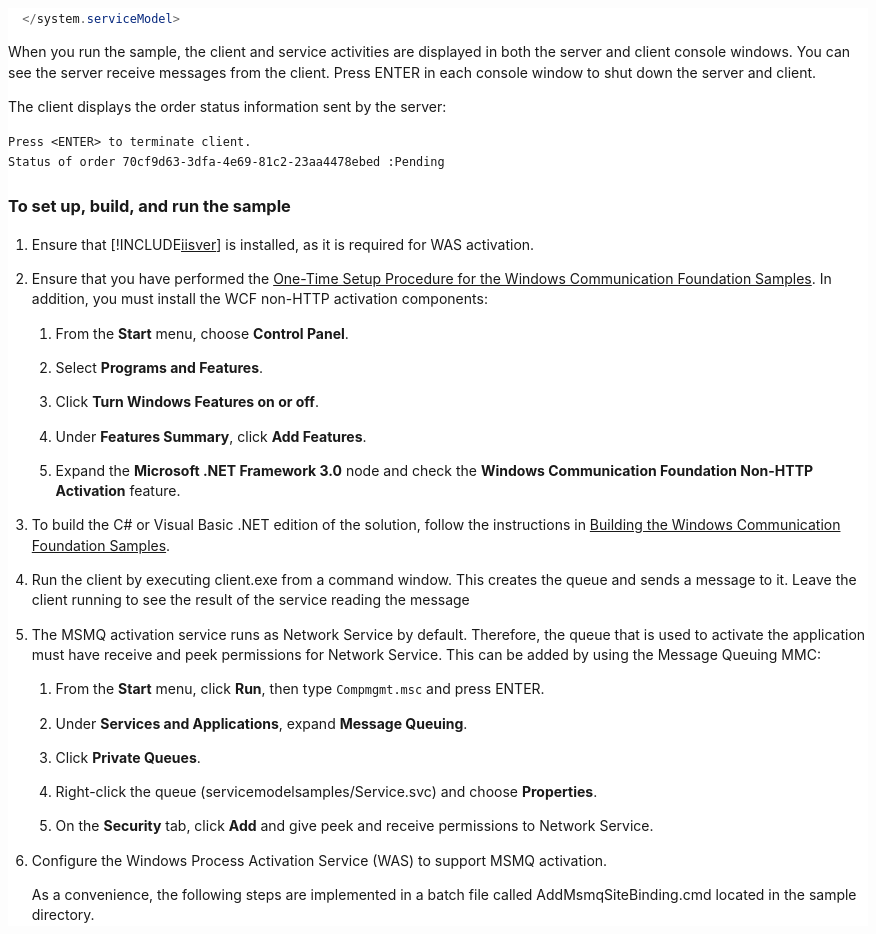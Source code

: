 ```csharp  
  </system.serviceModel>  
```  
  
 When you run the sample, the client and service activities are displayed in both the server and client console windows. You can see the server receive messages from the client. Press ENTER in each console window to shut down the server and client.  
  
 The client displays the order status information sent by the server:  
  
```Output  
Press <ENTER> to terminate client.  
Status of order 70cf9d63-3dfa-4e69-81c2-23aa4478ebed :Pending  
```  
  
### To set up, build, and run the sample  
  
1.  Ensure that [!INCLUDE[iisver](../../../../includes/iisver-md.md)] is installed, as it is required for WAS activation.  
  
2.  Ensure that you have performed the [One-Time Setup Procedure for the Windows Communication Foundation Samples](../../../../docs/framework/wcf/samples/one-time-setup-procedure-for-the-wcf-samples.md). In addition, you must install the WCF non-HTTP activation components:  
  
    1.  From the **Start** menu, choose **Control Panel**.  
  
    2.  Select **Programs and Features**.  
  
    3.  Click **Turn Windows Features on or off**.  
  
    4.  Under **Features Summary**, click **Add Features**.  
  
    5.  Expand the **Microsoft .NET Framework 3.0** node and check the **Windows Communication Foundation Non-HTTP Activation** feature.  
  
3.  To build the C# or Visual Basic .NET edition of the solution, follow the instructions in [Building the Windows Communication Foundation Samples](../../../../docs/framework/wcf/samples/building-the-samples.md).  
  
4.  Run the client by executing client.exe from a command window. This creates the queue and sends a message to it. Leave the client running to see the result of the service reading the message  
  
5.  The MSMQ activation service runs as Network Service by default. Therefore, the queue that is used to activate the application must have receive and peek permissions for Network Service. This can be added by using the Message Queuing MMC:  
  
    1.  From the **Start** menu, click **Run**, then type `Compmgmt.msc` and press ENTER.  
  
    2.  Under **Services and Applications**, expand **Message Queuing**.  
  
    3.  Click **Private Queues**.  
  
    4.  Right-click the queue (servicemodelsamples/Service.svc) and choose **Properties**.  
  
    5.  On the **Security** tab, click **Add** and give peek and receive permissions to Network Service.  
  
6.  Configure the Windows Process Activation Service (WAS) to support MSMQ activation.  
  
     As a convenience, the following steps are implemented in a batch file called AddMsmqSiteBinding.cmd located in the sample directory.  
  